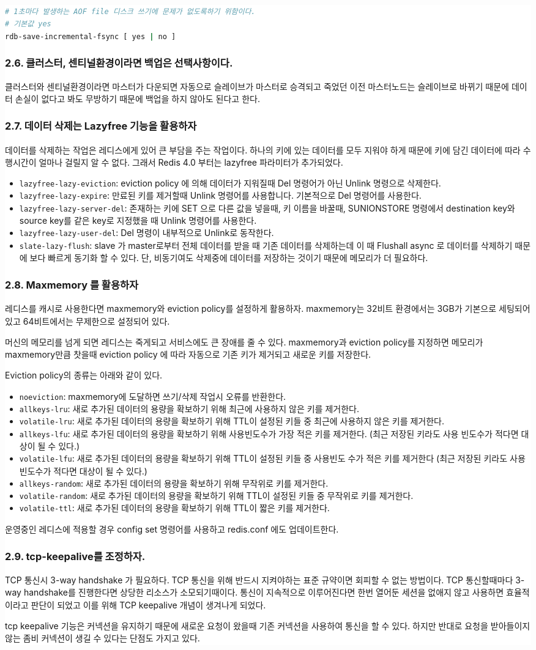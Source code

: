 ```bash
# 1초마다 발생하는 AOF file 디스크 쓰기에 문제가 없도록하기 위함이다.
# 기본값 yes
rdb-save-incremental-fsync [ yes | no ]
```

### 2.6. 클러스터, 센티널환경이라면 백업은 선택사항이다.

클러스터와 센티널환경이라면 마스터가 다운되면 자동으로 슬레이브가 마스터로 승격되고 죽었던 이전 마스터노드는 슬레이브로 바뀌기 때문에 데이터 손실이 없다고 봐도 무방하기 때문에 백업을 하지 않아도 된다고 한다.

### 2.7. 데이터 삭제는 Lazyfree 기능을 활용하자

데이터를 삭제하는 작업은 레디스에게 있어 큰 부담을 주는 작업이다. 하나의 키에 있는 데이터를 모두 지워야 하게 때문에 키에 담긴 데이터에 따라 수행시간이 얼마나 걸릴지 알 수 없다. 그래서 Redis 4.0 부터는 lazyfree 파라미터가 추가되었다.

- `lazyfree-lazy-eviction`: eviction policy 에 의해 데이터가 지워질때 Del 명령어가 아닌 Unlink 명령으로 삭제한다.
- `lazyfree-lazy-expire`: 만료된 키를 제거할때 Unlink 명령어를 사용합니다. 기본적으로 Del 명령어를 사용한다.
- `lazyfree-lazy-server-del`: 존재하는 키에 SET 으로 다른 값을 넣을때, 키 이름을 바꿀때, SUNIONSTORE 명령에서 destination key와 source key를 같은 key로 지정했을 때 Unlink 명령어를 사용한다.
- `lazyfree-lazy-user-del`: Del 명령이 내부적으로 Unlink로 동작한다.
- `slate-lazy-flush`: slave 가 master로부터 전체 데이터를 받을 때 기존 데이터를 삭제하는데 이 때 Flushall async 로 데이터를 삭제하기 때문에 보다 빠르게 동기화 할 수 있다. 단, 비동기여도 삭제중에 데이터를 저장하는 것이기 때문에 메모리가 더 필요하다.

### 2.8. Maxmemory 를 활용하자

레디스를 캐시로 사용한다면 maxmemory와 eviction policy를 설정하게 활용하자. maxmemory는 32비트 환경에서는 3GB가 기본으로 세팅되어 있고 64비트에서는 무제한으로 설정되어 있다.

머신의 메모리를 넘게 되면 레디스는 죽게되고 서비스에도 큰 장애를 줄 수 있다. maxmemory과 eviction policy를 지정하면 메모리가 maxmemory만큼 찻을때 eviction policy 에 따라 자동으로 기존 키가 제거되고 새로운 키를 저장한다.

Eviction policy의 종류는 아래와 같이 있다.

- `noeviction`: maxmemory에 도달하면 쓰기/삭제 작업시 오류를 반환한다.
- `allkeys-lru`: 새로 추가된 데이터의 용량을 확보하기 위해 최근에 사용하지 않은 키를 제거한다.
- `volatile-lru`: 새로 추가된 데이터의 용량을 확보하기 위해 TTL이 설정된 키들 중 최근에 사용하지 않은 키를 제거한다.
- `allkeys-lfu`: 새로 추가된 데이터의 용량을 확보하기 위해 사용빈도수가 가장 적은 키를 제거한다. (최근 저장된 키라도 사용 빈도수가 적다면 대상이 될 수 있다.)
- `volatile-lfu`: 새로 추가된 데이터의 용량을 확보하기 위해 TTL이 설정된 키들 중 사용빈도 수가 적은 키를 제거한다 (최근 저장된 키라도 사용 빈도수가 적다면 대상이 될 수 있다.)
- `allkeys-random`: 새로 추가된 데이터의 용량을 확보하기 위해 무작위로 키를 제거한다.
- `volatile-random`: 새로 추가된 데이터의 용량을 확보하기 위해 TTL이 설정된 키들 중 무작위로 키를 제거한다.
- `volatile-ttl`: 새로 추가된 데이터의 용량을 확보하기 위해 TTL이 짧은 키를 제거한다.

운영중인 레디스에 적용할 경우 config set 명령어를 사용하고 redis.conf 에도 업데이트한다.

### 2.9. tcp-keepalive를 조정하자.

TCP 통신시 3-way handshake 가 필요하다. TCP 통신을 위해 반드시 지켜야하는 표준 규약이면 회피할 수 없는 방법이다. TCP 통신할때마다 3-way handshake를 진행한다면 상당한 리소스가 소모되기때이다. 통신이 지속적으로 이루어진다면 한번 열어둔 세션을 없애지 않고 사용하면 효율적이라고 판단이 되었고 이를 위해 TCP keepalive 개념이 생겨나게 되었다.

tcp keepalive 기능은 커넥션을 유지하기 때문에 새로운 요청이 왔을때 기존 커넥션을 사용하여 통신을 할 수 있다. 하지만 반대로 요청을 받아들이지 않는 좀비 커넥션이 생길 수 있다는 단점도 가지고 있다.
